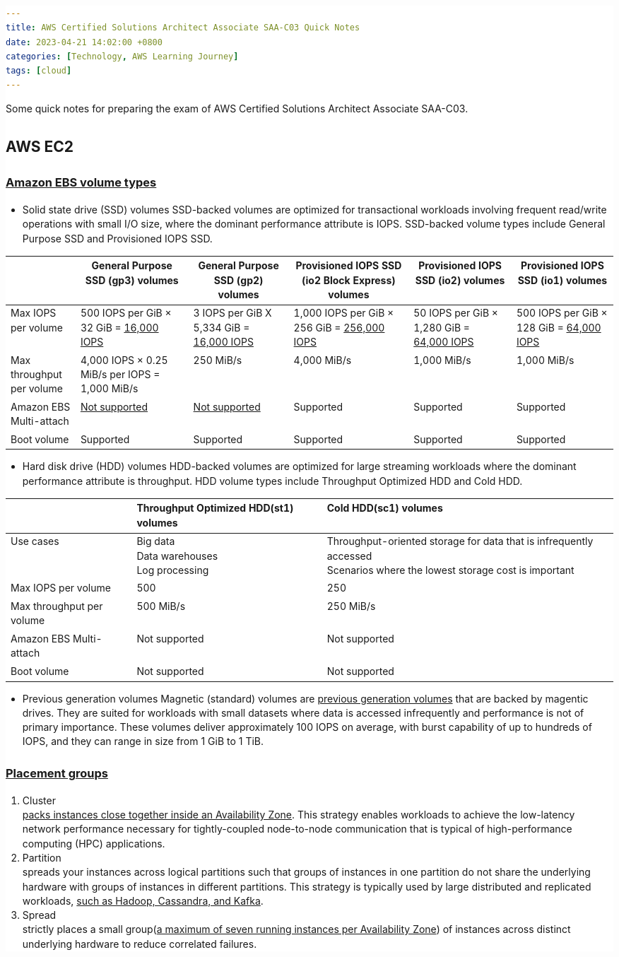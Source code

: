 ```yaml
---
title: AWS Certified Solutions Architect Associate SAA-C03 Quick Notes 
date: 2023-04-21 14:02:00 +0800  
categories: [Technology, AWS Learning Journey]  
tags: [cloud]  
---
```

Some quick notes for preparing the exam of AWS Certified Solutions Architect Associate SAA-C03.

## AWS EC2
### [Amazon EBS volume types](https://docs.aws.amazon.com/AWSEC2/latest/UserGuide/ebs-volume-types.html)
- Solid state drive (SSD) volumes
SSD-backed volumes are optimized for transactional workloads involving frequent read/write operations with small I/O size, where the dominant performance attribute is IOPS. SSD-backed volume types include General Purpose SSD and Provisioned IOPS SSD.

|  | General Purpose SSD (gp3) volumes | General Purpose SSD (gp2) volumes | Provisioned IOPS SSD (io2 Block Express) volumes | Provisioned IOPS SSD (io2) volumes | Provisioned IOPS SSD (io1) volumes |
| -------- | ------- | ------- | ------- | ------- | ------- |
| Max IOPS per volume | 500 IOPS per GiB × 32 GiB = <u>16,000 IOPS</u> | 3 IOPS per GiB X 5,334 GiB = <u>16,000 IOPS</u> | 1,000 IOPS per GiB × 256 GiB = <u>256,000 IOPS</u> | 50 IOPS per GiB × 1,280 GiB = <u>64,000 IOPS</u> | 500 IOPS per GiB × 128 GiB = <u>64,000 IOPS</u> |
| Max throughput per volume | 4,000 IOPS × 0.25 MiB/s per IOPS = 1,000 MiB/s | 250 MiB/s | 4,000 MiB/s | 1,000 MiB/s | 1,000 MiB/s |
| Amazon EBS Multi-attach | <u>Not supported</u> | <u>Not supported</u> | Supported | Supported | Supported |
| Boot volume | Supported | Supported | Supported | Supported | Supported |

- Hard disk drive (HDD) volumes
HDD-backed volumes are optimized for large streaming workloads where the dominant performance attribute is throughput. HDD volume types include Throughput Optimized HDD and Cold HDD.

|  | Throughput Optimized HDD(st1) volumes | Cold HDD(sc1) volumes |
| -------- | :------- | :------- |
| Use cases | Big data<br/>Data warehouses<br/>Log processing| Throughput-oriented storage for data that is infrequently accessed<br/>Scenarios where the lowest storage cost is important |
| Max IOPS per volume | 500 | 250 |
| Max throughput per volume | 500 MiB/s | 250 MiB/s |
| Amazon EBS Multi-attach | Not supported | Not supported |
| Boot volume | Not supported | Not supported |

- Previous generation volumes
Magnetic (standard) volumes are <u>previous generation volumes</u> that are backed by magentic drives. They are suited for workloads with small datasets where data is accessed infrequently and performance is not of primary importance. These volumes deliver approximately 100 IOPS on average, with burst capability of up to hundreds of IOPS, and they can range in size from 1 GiB to 1 TiB.

### [Placement groups](https://docs.aws.amazon.com/AWSEC2/latest/UserGuide/placement-groups.html)
1. Cluster  
<u>packs instances close together inside an Availability Zone</u>. This strategy enables workloads to achieve the low-latency network performance necessary for tightly-coupled node-to-node communication that is typical of high-performance computing (HPC) applications.
1. Partition  
spreads your instances across logical partitions such that groups of instances in one partition do not share the underlying hardware with groups of instances in different partitions. This strategy is typically used by large distributed and replicated workloads, <u>such as Hadoop, Cassandra, and Kafka</u>.
1. Spread  
strictly places a small group(<u>a maximum of seven running instances per Availability Zone</u>) of instances across distinct underlying hardware to reduce correlated failures.
